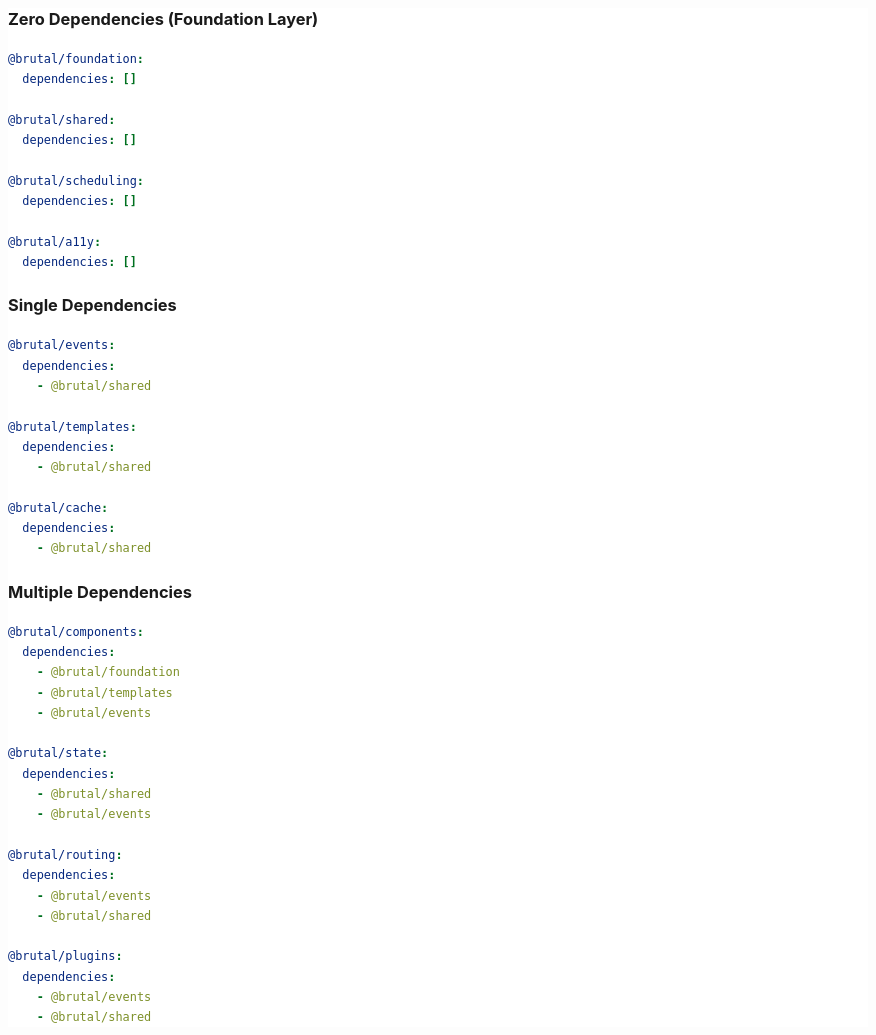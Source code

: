 ### Zero Dependencies (Foundation Layer)
```yaml
@brutal/foundation:
  dependencies: []
  
@brutal/shared:
  dependencies: []
  
@brutal/scheduling:
  dependencies: []
  
@brutal/a11y:
  dependencies: []
```

### Single Dependencies
```yaml
@brutal/events:
  dependencies:
    - @brutal/shared
    
@brutal/templates:
  dependencies:
    - @brutal/shared
    
@brutal/cache:
  dependencies:
    - @brutal/shared
```

### Multiple Dependencies
```yaml
@brutal/components:
  dependencies:
    - @brutal/foundation
    - @brutal/templates
    - @brutal/events
    
@brutal/state:
  dependencies:
    - @brutal/shared
    - @brutal/events
    
@brutal/routing:
  dependencies:
    - @brutal/events
    - @brutal/shared
    
@brutal/plugins:
  dependencies:
    - @brutal/events
    - @brutal/shared
```
